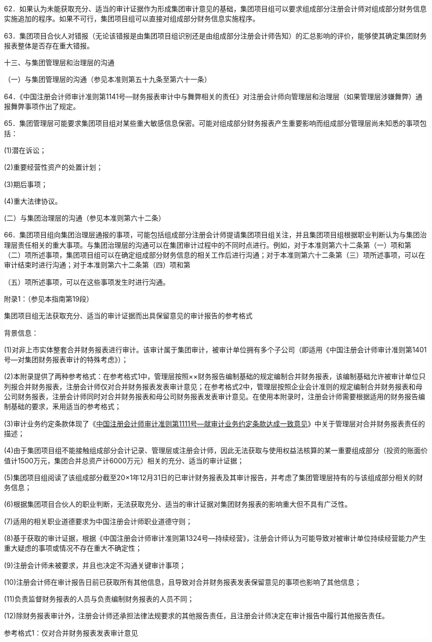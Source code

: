 62．如果认为未能获取充分、适当的审计证据作为形成集团审计意见的基础，集团项目组可以要求组成部分注册会计师对组成部分财务信息实施追加的程序。如果不可行，集团项目组可以直接对组成部分财务信息实施程序。

63．集团项目合伙人对错报（无论该错报是由集团项目组识别还是由组成部分注册会计师告知）的汇总影响的评价，能够使其确定集团财务报表整体是否存在重大错报。

十三、与集团管理层和治理层的沟通

（一）与集团管理层的沟通（参见本准则第五十九条至第六十一条）

64．《中国注册会计师审计准则第1141号––财务报表审计中与舞弊相关的责任》对注册会计师向管理层和治理层（如果管理层涉嫌舞弊）通报舞弊事项作出了规定。

65．集团管理层可能要求集团项目组对某些重大敏感信息保密。可能对组成部分财务报表产生重要影响而组成部分管理层尚未知悉的事项包括：

(1)潜在诉讼；

(2)重要经营性资产的处置计划；

(3)期后事项；

(4)重大法律协议。

(二）与集团治理层的沟通（参见本准则第六十二条）

66．集团项目组向集团治理层通报的事项，可能包括组成部分注册会计师提请集团项目组关注，并且集团项目组根据职业判断认为与集团治理层责任相关的重大事项。与集团治理层的沟通可以在集团审计过程中的不同时点进行。例如，对于本准则第六十二条第（一）项和第（二）项所述事项，集团项目组可以在确定组成部分财务信息的相关工作后进行沟通；对于本准则第六十二条第（三）项所述事项，可以在审计结束时进行沟通；对于本准则第六十二条第（四）项和第

（五）项所述事项，可以在这些事项发生时进行沟通。

附录1：（参见本指南第19段）

集团项目组无法获取充分、适当的审计证据而出具保留意见的审计报告的参考格式

背景信息：

(1)对非上市实体整套合并财务报表进行审计。该审计属于集团审计，被审计单位拥有多个子公司（即适用《中国注册会计师审计准则第1401号––对集团财务报表审计的特殊考虑》）；

(2)本附录提供了两种参考格式：在参考格式1中，管理层按照××财务报告编制基础的规定编制合并财务报表，该编制基础允许被审计单位只列报合并财务报表，注册会计师仅对合并财务报表发表审计意见；在参考格式2中，管理层按照企业会计准则的规定编制合并财务报表和母公司财务报表，注册会计师同时对合并财务报表和母公司财务报表发表审计意见。在使用本附录时，注册会计师需要根据适用的财务报告编制基础的要求，釆用适当的参考格式；

(3)审计业务约定条款体现了《[中国注册会计师审计准则第1111号––就审计业务约定条款达成一致意见](https://cicpa.wkinfo.com.cn/document/show?collection=legislation&aid=MTAxMDAxMjIzMzg%3D&language=中文)》中关于管理层对合并财务报表责任的描述；

(4)由于集团项目组不能接触组成部分会计记录、管理层或注册会计师，因此无法获取与使用权益法核算的某一重要组成部分（投资的账面价值计1500万元，集团合并总资产计6000万元）相关的充分、适当的审计证据；

(5)集团项目组阅读了该组成部分截至20×1年12月31日的已审计财务报表及其审计报告，并考虑了集团管理层持有的与该组成部分相关的财务信息；

(6)根据集团项目合伙人的职业判断，无法获取充分、适当的审计证据对集团财务报表的影响重大但不具有广泛性。

(7)适用的相关职业道德要求为中国注册会计师职业道德守则；

(8)基于获取的审计证据，根据《中国注册会计师审计准则第1324号––持续经营》，注册会计师认为可能导致对被审计单位持续经营能力产生重大疑虑的事项或情况不存在重大不确定性；

(9)注册会计师未被要求，并且也决定不沟通关键审计事项；

(10)注册会计师在审计报告日前已获取所有其他信息，且导致对合并财务报表发表保留意见的事项也影响了其他信息；

(11)负责监督财务报表的人员与负责编制财务报表的人员不同；

(12)除财务报表审计外，注册会计师还承担法律法规要求的其他报告责任，且注册会计师决定在审计报告中履行其他报告责任。

参考格式1：仅对合并财务报表发表审计意见
